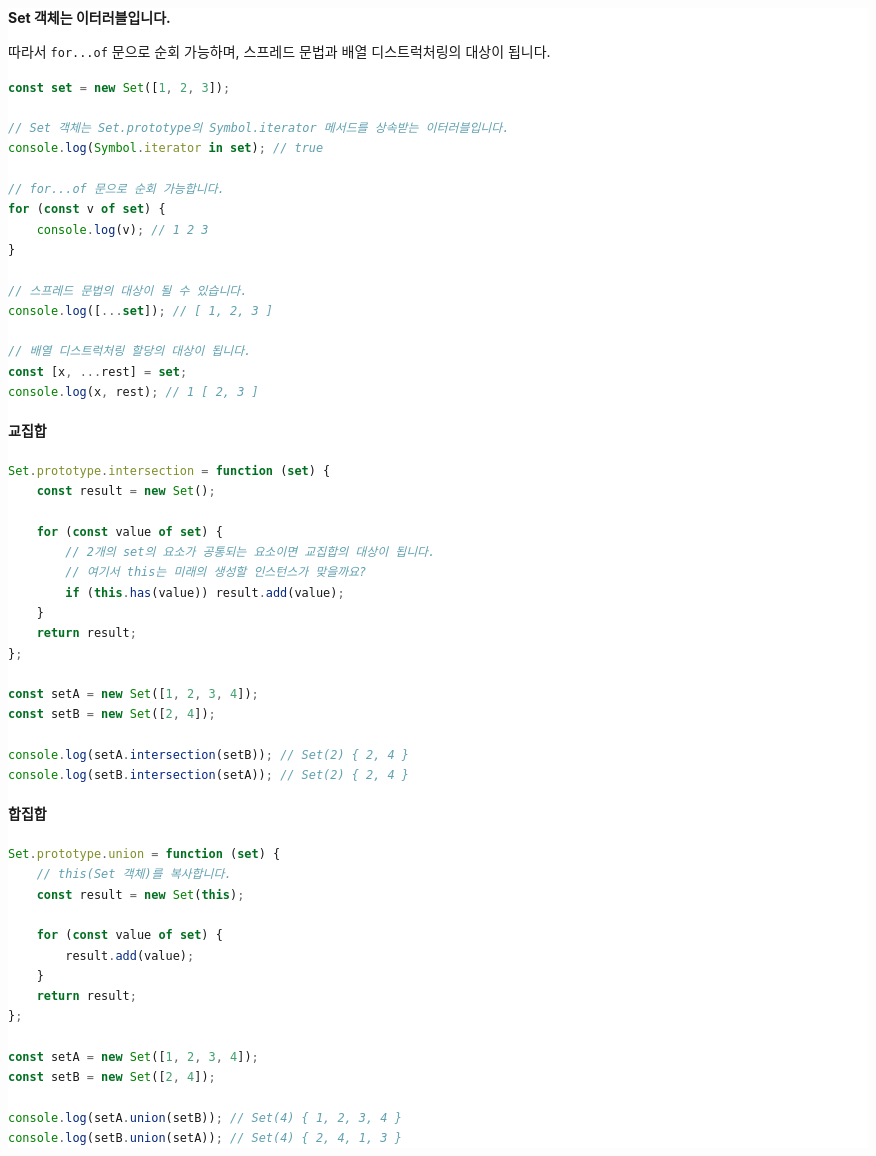 **Set 객체는 이터러블입니다.**

따라서 `for...of` 문으로 순회 가능하며, 스프레드 문법과 배열 디스트럭처링의 대상이 됩니다.

```js
const set = new Set([1, 2, 3]);

// Set 객체는 Set.prototype의 Symbol.iterator 메서드를 상속받는 이터러블입니다.
console.log(Symbol.iterator in set); // true

// for...of 문으로 순회 가능합니다.
for (const v of set) {
    console.log(v); // 1 2 3
}

// 스프레드 문법의 대상이 될 수 있습니다.
console.log([...set]); // [ 1, 2, 3 ]

// 배열 디스트럭처링 할당의 대상이 됩니다.
const [x, ...rest] = set;
console.log(x, rest); // 1 [ 2, 3 ]
```

#### 교집합

```js
Set.prototype.intersection = function (set) {
    const result = new Set();

    for (const value of set) {
        // 2개의 set의 요소가 공통되는 요소이면 교집합의 대상이 됩니다.
        // 여기서 this는 미래의 생성할 인스턴스가 맞을까요?
        if (this.has(value)) result.add(value);
    }
    return result;
};

const setA = new Set([1, 2, 3, 4]);
const setB = new Set([2, 4]);

console.log(setA.intersection(setB)); // Set(2) { 2, 4 }
console.log(setB.intersection(setA)); // Set(2) { 2, 4 }
```

#### 합집합

```js
Set.prototype.union = function (set) {
    // this(Set 객체)를 복사합니다.
    const result = new Set(this);

    for (const value of set) {
        result.add(value);
    }
    return result;
};

const setA = new Set([1, 2, 3, 4]);
const setB = new Set([2, 4]);

console.log(setA.union(setB)); // Set(4) { 1, 2, 3, 4 }
console.log(setB.union(setA)); // Set(4) { 2, 4, 1, 3 }
```
